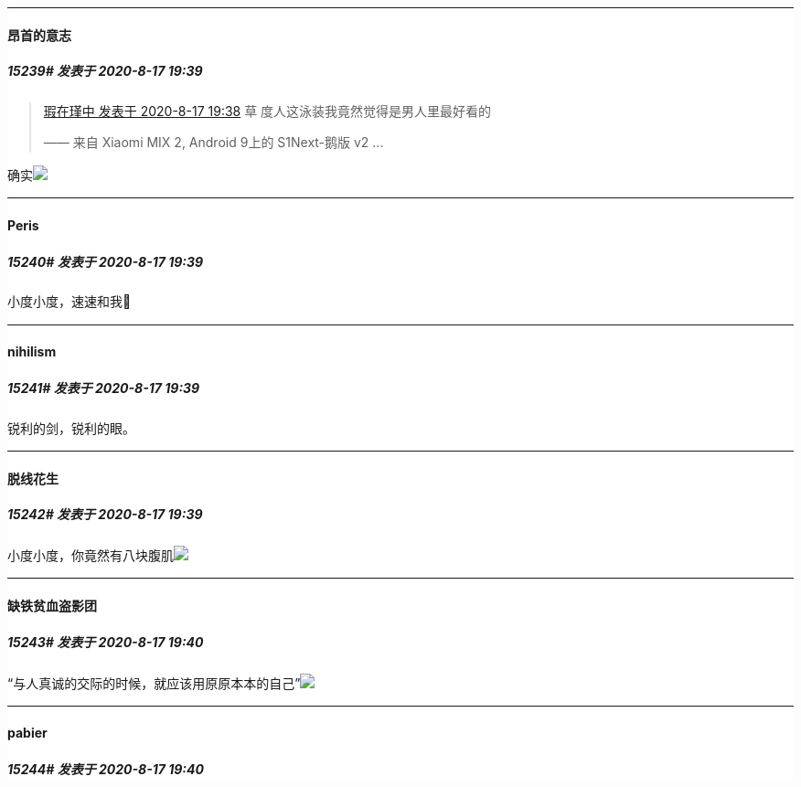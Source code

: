 
-----

####  昂首的意志  
##### 15239#       发表于 2020-8-17 19:39


<blockquote><a href="httphttps://bbs.saraba1st.com/2b/forum.php?mod=redirect&amp;goto=findpost&amp;pid=48464005&amp;ptid=1949964" target="_blank">瑕在瑾中 发表于 2020-8-17 19:38</a>
草 度人这泳装我竟然觉得是男人里最好看的

—— 来自 Xiaomi MIX 2, Android 9上的 S1Next-鹅版 v2 ...</blockquote>
确实<img src="https://static.saraba1st.com/image/smiley/face2017/037.png" referrerpolicy="no-referrer">


-----

####  Peris  
##### 15240#       发表于 2020-8-17 19:39


小度小度，速速和我🤺


-----

####  nihilism  
##### 15241#       发表于 2020-8-17 19:39


锐利的剑，锐利的眼。


-----

####  脱线花生  
##### 15242#       发表于 2020-8-17 19:39


小度小度，你竟然有八块腹肌<img src="https://static.saraba1st.com/image/smiley/face2017/105.png" referrerpolicy="no-referrer">


-----

####  缺铁贫血盗影团  
##### 15243#       发表于 2020-8-17 19:40


“与人真诚的交际的时候，就应该用原原本本的自己”<img src="https://static.saraba1st.com/image/smiley/face2017/001.png" referrerpolicy="no-referrer">


-----

####  pabier  
##### 15244#       发表于 2020-8-17 19:40

